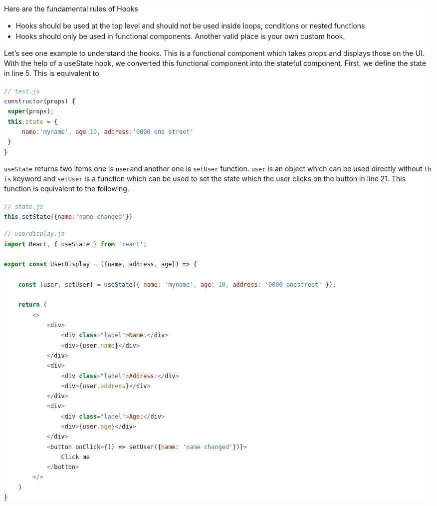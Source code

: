 Here are the fundamental rules of Hooks

- Hooks should be used at the top level and should not be used inside loops, conditions or nested functions
- Hooks should only be used in functional components. Another valid place is your own custom hook.

Let’s see one example to understand the hooks. This is a functional component which takes props and displays those on the UI. With the help of a useState hook, we converted this functional component into the stateful component. First, we define the state in line 5. This is equivalent to

```javascript
// test.js
constructor(props) {
 super(props);
 this.state = {
     name:'myname', age:10, address:'0000 one street'
 }
}
```

`useState` returns two items one is `user`and another one is `setUser` function. `user` is an object which can be used directly without `this` keyword and `setUser` is a function which can be used to set the state which the user clicks on the button in line 21. This function is equivalent to the following.

```javascript
// state.js
this.setState({name:'name changed'})
```

```javascript
// userdisplay.js
import React, { useState } from 'react';

export const UserDisplay = ({name, address, age}) => {

    const [user, setUser] = useState({ name: 'myname', age: 10, address: '0000 onestreet' });

    return (
        <>
            <div>
                <div class="label">Name:</div>
                <div>{user.name}</div>
            </div>
            <div>
                <div class="label">Address:</div>
                <div>{user.address}</div>
            </div>
            <div>
                <div class="label">Age:</div>
                <div>{user.age}</div>
            </div>
            <button onClick={() => setUser({name: 'name changed'})}>
                Click me
            </button>
        </>
    )
}
```
